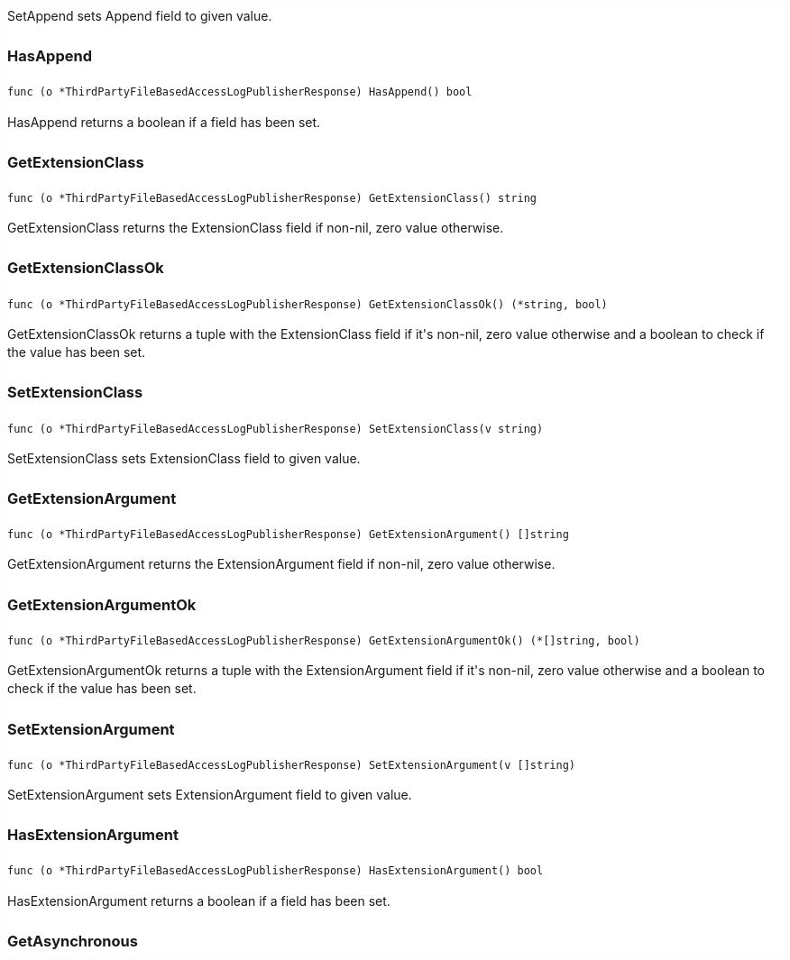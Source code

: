 SetAppend sets Append field to given value.

### HasAppend

`func (o *ThirdPartyFileBasedAccessLogPublisherResponse) HasAppend() bool`

HasAppend returns a boolean if a field has been set.

### GetExtensionClass

`func (o *ThirdPartyFileBasedAccessLogPublisherResponse) GetExtensionClass() string`

GetExtensionClass returns the ExtensionClass field if non-nil, zero value otherwise.

### GetExtensionClassOk

`func (o *ThirdPartyFileBasedAccessLogPublisherResponse) GetExtensionClassOk() (*string, bool)`

GetExtensionClassOk returns a tuple with the ExtensionClass field if it's non-nil, zero value otherwise
and a boolean to check if the value has been set.

### SetExtensionClass

`func (o *ThirdPartyFileBasedAccessLogPublisherResponse) SetExtensionClass(v string)`

SetExtensionClass sets ExtensionClass field to given value.


### GetExtensionArgument

`func (o *ThirdPartyFileBasedAccessLogPublisherResponse) GetExtensionArgument() []string`

GetExtensionArgument returns the ExtensionArgument field if non-nil, zero value otherwise.

### GetExtensionArgumentOk

`func (o *ThirdPartyFileBasedAccessLogPublisherResponse) GetExtensionArgumentOk() (*[]string, bool)`

GetExtensionArgumentOk returns a tuple with the ExtensionArgument field if it's non-nil, zero value otherwise
and a boolean to check if the value has been set.

### SetExtensionArgument

`func (o *ThirdPartyFileBasedAccessLogPublisherResponse) SetExtensionArgument(v []string)`

SetExtensionArgument sets ExtensionArgument field to given value.

### HasExtensionArgument

`func (o *ThirdPartyFileBasedAccessLogPublisherResponse) HasExtensionArgument() bool`

HasExtensionArgument returns a boolean if a field has been set.

### GetAsynchronous
